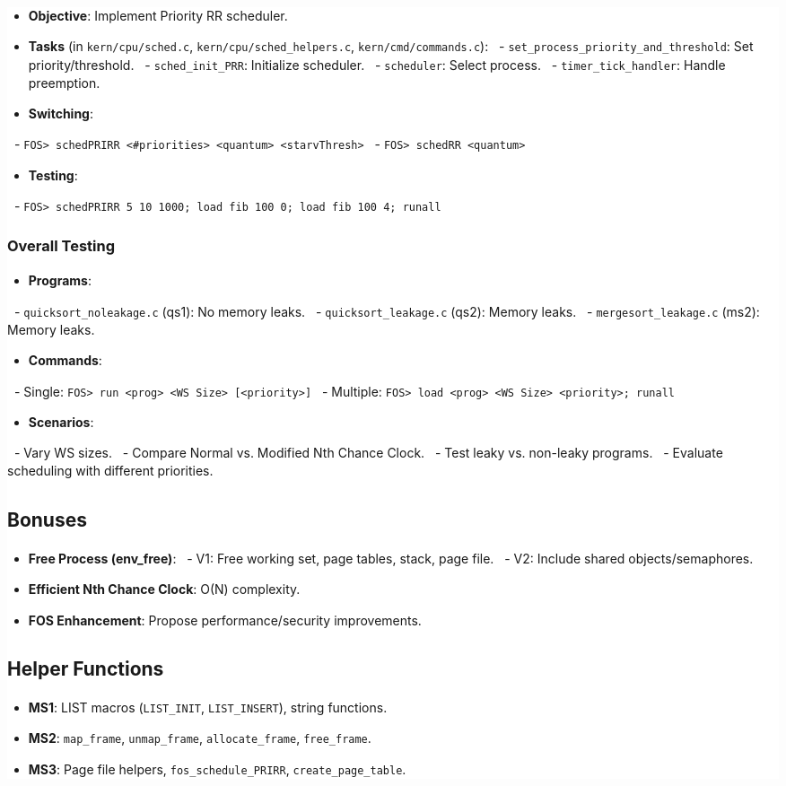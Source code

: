 - **Objective**: Implement Priority RR scheduler.
- **Tasks** (in `kern/cpu/sched.c`, `kern/cpu/sched_helpers.c`, `kern/cmd/commands.c`):
  - `set_process_priority_and_threshold`: Set priority/threshold.
  - `sched_init_PRR`: Initialize scheduler.
  - `scheduler`: Select process.
  - `timer_tick_handler`: Handle preemption.

- **Switching**:

  - `FOS> schedPRIRR <#priorities> <quantum> <starvThresh>`
  - `FOS> schedRR <quantum>`

- **Testing**:

  - `FOS> schedPRIRR 5 10 1000; load fib 100 0; load fib 100 4; runall`

  
### Overall Testing

- **Programs**:

  - `quicksort_noleakage.c` (qs1): No memory leaks.
  - `quicksort_leakage.c` (qs2): Memory leaks.
  - `mergesort_leakage.c` (ms2): Memory leaks.

- **Commands**:

  - Single: `FOS> run <prog> <WS Size> [<priority>]`
  - Multiple: `FOS> load <prog> <WS Size> <priority>; runall`

- **Scenarios**:

  - Vary WS sizes.
  - Compare Normal vs. Modified Nth Chance Clock.
  - Test leaky vs. non-leaky programs.
  - Evaluate scheduling with different priorities.

  

## Bonuses

- **Free Process (env_free)**:
  - V1: Free working set, page tables, stack, page file.
  - V2: Include shared objects/semaphores.
 
- **Efficient Nth Chance Clock**: O(N) complexity.

- **FOS Enhancement**: Propose performance/security improvements.

  

## Helper Functions

- **MS1**: LIST macros (`LIST_INIT`, `LIST_INSERT`), string functions.

- **MS2**: `map_frame`, `unmap_frame`, `allocate_frame`, `free_frame`.

- **MS3**: Page file helpers, `fos_schedule_PRIRR`, `create_page_table`.
